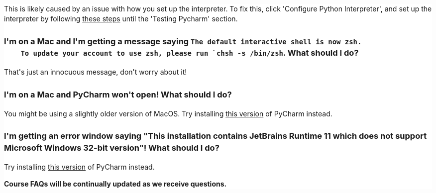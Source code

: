 This is likely caused by an issue with how you set up the interpreter.  To fix this, click 'Configure Python Interpreter', and set up the interpreter by following <a href="#setinterpreter">these steps</a> until the 'Testing Pycharm' section.

<h3 data-toc-text="The default interactive shell is now zsh">
    I'm on a Mac and I'm getting a message saying <code>The default interactive shell is now zsh.
    To update your account to use zsh, please run `chsh -s /bin/zsh</code>. What should I do?
</h3>

That's just an innocuous message, don't worry about it!

<h3 data-toc-text="PyCharm won't open on a Mac">
    I'm on a Mac and PyCharm won't open! What should I do?
</h3>

You might be using a slightly older version of MacOS. Try installing [this version](https://download.jetbrains.com/python/pycharm-community-2018.3.7.dmg") of PyCharm instead.

<h3 data-toc-text="JetBrains Runtime 11 & Windows 32-bit">
    I'm getting an error window saying "This installation contains JetBrains Runtime 11
    which does not support Microsoft Windows 32-bit version"! What should I do?
</h3>

Try installing [this version](https://download.jetbrains.com/python/pycharm-community-2018.3.7.exe) of PyCharm instead.

__Course FAQs will be continually updated as we receive questions.__

<script>
  (function(i,s,o,g,r,a,m){i['GoogleAnalyticsObject']=r;i[r]=i[r]||function(){
  (i[r].q=i[r].q||[]).push(arguments)},i[r].l=1*new Date();a=s.createElement(o),
  m=s.getElementsByTagName(o)[0];a.async=1;a.src=g;m.parentNode.insertBefore(a,m)
  })(window,document,'script','//www.google-analytics.com/analytics.js','ga');

  ga('create', 'UA-74362126-1', 'auto');
  ga('send', 'pageview');
</script>

<script>
    function setWindows() {
        toggle("maconly", "none");
        toggle("winonly", "inline-block");
        
        const launchers = document.getElementsByClassName("launcher");
        for (let i = 0; i < launchers.length; i++) {
            launchers[i].innerHTML = 'py';
        }

        const osSpiel = document.getElementById('osspiel');
        osSpiel.innerHTML = "We've detected you're using a Windows computer. &nbsp; &nbsp; <a href='#' onclick='setMacOS()'>I'm using a Mac</a>."
    }

    function setMacOS() {
        toggle("maconly", "inline-block");
        toggle("winonly", "none");
